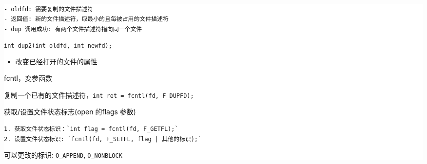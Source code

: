     - oldfd: 需要复制的文件描述符
    - 返回值: 新的文件描述符，取最小的且每被占用的文件描述符
    - dup 调用成功: 有两个文件描述符指向同一个文件

`int dup2(int oldfd, int newfd);`

- 改变已经打开的文件的属性

fcntl，变参函数

复制一个已有的文件描述符，`int ret = fcntl(fd, F_DUPFD);`

获取/设置文件状态标志(open 的flags 参数)

    1. 获取文件状态标识：`int flag = fcntl(fd, F_GETFL);`
    2. 设置文件状态标识: `fcntl(fd, F_SETFL, flag | 其他的标识);`

可以更改的标识: `O_APPEND`, `O_NONBLOCK`














